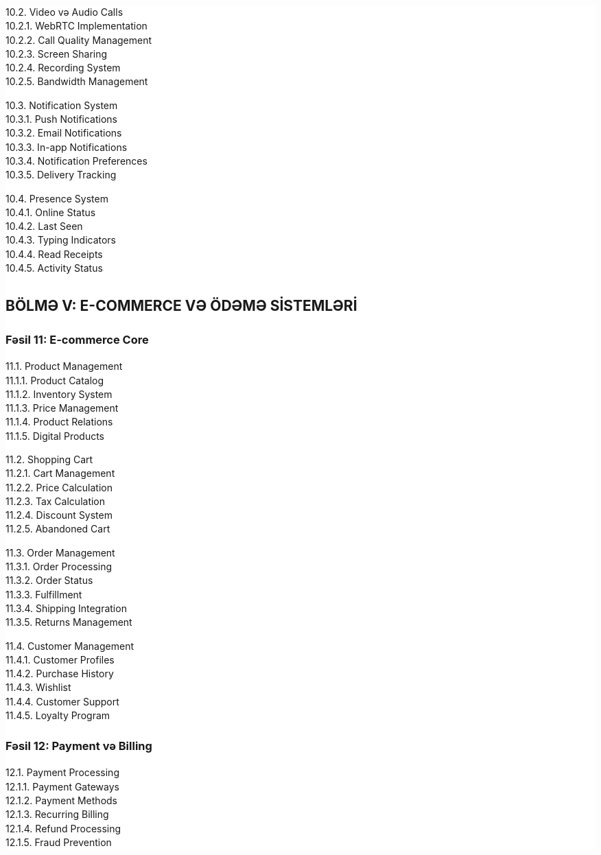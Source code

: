 10.2. Video və Audio Calls  
    10.2.1. WebRTC Implementation  
    10.2.2. Call Quality Management  
    10.2.3. Screen Sharing  
    10.2.4. Recording System  
    10.2.5. Bandwidth Management  

10.3. Notification System  
    10.3.1. Push Notifications  
    10.3.2. Email Notifications  
    10.3.3. In-app Notifications  
    10.3.4. Notification Preferences  
    10.3.5. Delivery Tracking  

10.4. Presence System  
    10.4.1. Online Status  
    10.4.2. Last Seen  
    10.4.3. Typing Indicators  
    10.4.4. Read Receipts  
    10.4.5. Activity Status  

## BÖLMƏ V: E-COMMERCE VƏ ÖDƏMƏ SİSTEMLƏRİ
### Fəsil 11: E-commerce Core
11.1. Product Management  
    11.1.1. Product Catalog  
    11.1.2. Inventory System  
    11.1.3. Price Management  
    11.1.4. Product Relations  
    11.1.5. Digital Products  

11.2. Shopping Cart  
    11.2.1. Cart Management  
    11.2.2. Price Calculation  
    11.2.3. Tax Calculation  
    11.2.4. Discount System  
    11.2.5. Abandoned Cart  

11.3. Order Management  
    11.3.1. Order Processing  
    11.3.2. Order Status  
    11.3.3. Fulfillment  
    11.3.4. Shipping Integration  
    11.3.5. Returns Management  

11.4. Customer Management  
    11.4.1. Customer Profiles  
    11.4.2. Purchase History  
    11.4.3. Wishlist  
    11.4.4. Customer Support  
    11.4.5. Loyalty Program  

### Fəsil 12: Payment və Billing
12.1. Payment Processing  
    12.1.1. Payment Gateways  
    12.1.2. Payment Methods  
    12.1.3. Recurring Billing  
    12.1.4. Refund Processing  
    12.1.5. Fraud Prevention  
